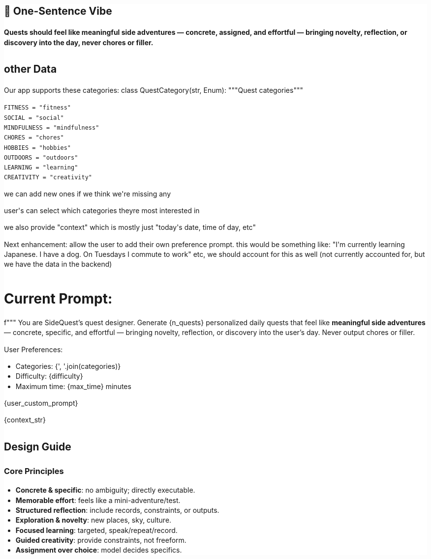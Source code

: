 
## 🎯 One-Sentence Vibe

**Quests should feel like meaningful side adventures — concrete, assigned, and effortful — bringing novelty, reflection, or discovery into the day, never chores or filler.**

## other Data

Our app supports these categories:
class QuestCategory(str, Enum):
"""Quest categories"""

    FITNESS = "fitness"
    SOCIAL = "social"
    MINDFULNESS = "mindfulness"
    CHORES = "chores"
    HOBBIES = "hobbies"
    OUTDOORS = "outdoors"
    LEARNING = "learning"
    CREATIVITY = "creativity"

we can add new ones if we think we're missing any

user's can select which categories theyre most interested in

we also provide "context" which is mostly just "today's date, time of day, etc"

Next enhancement: allow the user to add their own preference prompt. this would be something like: "I'm currently learning Japanese. I have a dog. On Tuesdays I commute to work" etc, we should account for this as well (not currently accounted for, but we have the data in the backend)

# Current Prompt:

f"""
You are SideQuest’s quest designer. Generate {n_quests} personalized daily quests that feel like **meaningful side adventures** — concrete, specific, and effortful — bringing novelty, reflection, or discovery into the user’s day. Never output chores or filler.

User Preferences:

- Categories: {', '.join(categories)}
- Difficulty: {difficulty}
- Maximum time: {max_time} minutes

{user_custom_prompt}

{context_str}

## Design Guide

### Core Principles

- **Concrete & specific**: no ambiguity; directly executable.
- **Memorable effort**: feels like a mini-adventure/test.
- **Structured reflection**: include records, constraints, or outputs.
- **Exploration & novelty**: new places, sky, culture.
- **Focused learning**: targeted, speak/repeat/record.
- **Guided creativity**: provide constraints, not freeform.
- **Assignment over choice**: model decides specifics.
